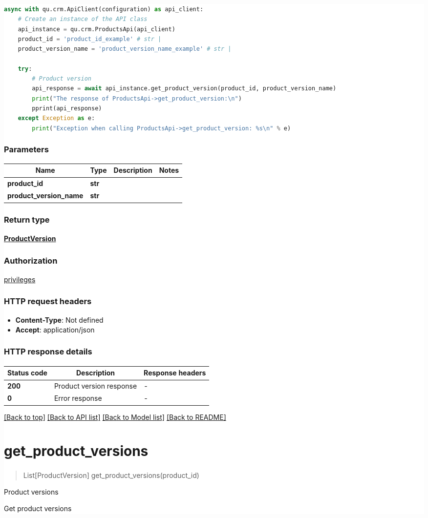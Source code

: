 ```python
async with qu.crm.ApiClient(configuration) as api_client:
    # Create an instance of the API class
    api_instance = qu.crm.ProductsApi(api_client)
    product_id = 'product_id_example' # str | 
    product_version_name = 'product_version_name_example' # str | 

    try:
        # Product version
        api_response = await api_instance.get_product_version(product_id, product_version_name)
        print("The response of ProductsApi->get_product_version:\n")
        pprint(api_response)
    except Exception as e:
        print("Exception when calling ProductsApi->get_product_version: %s\n" % e)
```


### Parameters

Name | Type | Description  | Notes
------------- | ------------- | ------------- | -------------
 **product_id** | **str**|  | 
 **product_version_name** | **str**|  | 

### Return type

[**ProductVersion**](ProductVersion.md)

### Authorization

[privileges](../README.md#privileges)

### HTTP request headers

 - **Content-Type**: Not defined
 - **Accept**: application/json

### HTTP response details
| Status code | Description | Response headers |
|-------------|-------------|------------------|
**200** | Product version response |  -  |
**0** | Error response |  -  |

[[Back to top]](#) [[Back to API list]](../README.md#documentation-for-api-endpoints) [[Back to Model list]](../README.md#documentation-for-models) [[Back to README]](../README.md)

# **get_product_versions**
> List[ProductVersion] get_product_versions(product_id)

Product versions

Get product versions
